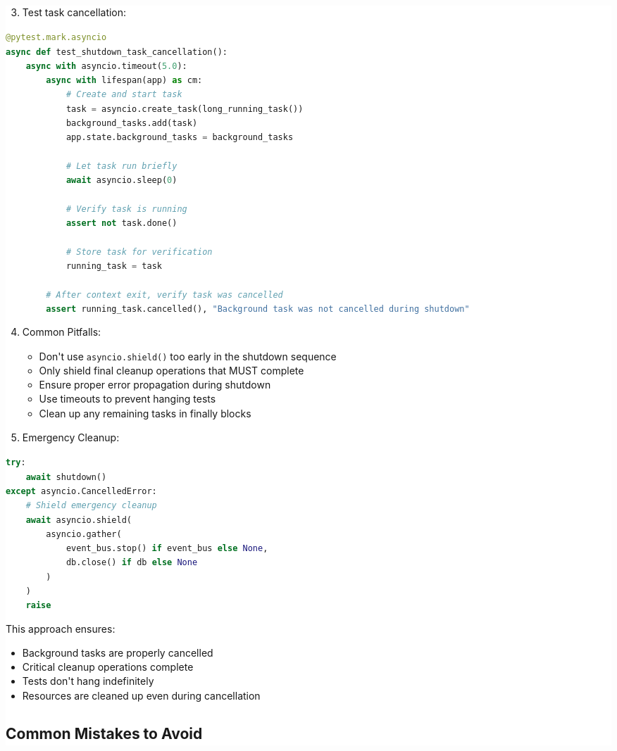 3. Test task cancellation:
```python
@pytest.mark.asyncio
async def test_shutdown_task_cancellation():
    async with asyncio.timeout(5.0):
        async with lifespan(app) as cm:
            # Create and start task
            task = asyncio.create_task(long_running_task())
            background_tasks.add(task)
            app.state.background_tasks = background_tasks
            
            # Let task run briefly
            await asyncio.sleep(0)
            
            # Verify task is running
            assert not task.done()
            
            # Store task for verification
            running_task = task
        
        # After context exit, verify task was cancelled
        assert running_task.cancelled(), "Background task was not cancelled during shutdown"
```

4. Common Pitfalls:
   - Don't use `asyncio.shield()` too early in the shutdown sequence
   - Only shield final cleanup operations that MUST complete
   - Ensure proper error propagation during shutdown
   - Use timeouts to prevent hanging tests
   - Clean up any remaining tasks in finally blocks

5. Emergency Cleanup:
```python
try:
    await shutdown()
except asyncio.CancelledError:
    # Shield emergency cleanup
    await asyncio.shield(
        asyncio.gather(
            event_bus.stop() if event_bus else None,
            db.close() if db else None
        )
    )
    raise
```

This approach ensures:
- Background tasks are properly cancelled
- Critical cleanup operations complete
- Tests don't hang indefinitely
- Resources are cleaned up even during cancellation

## Common Mistakes to Avoid
